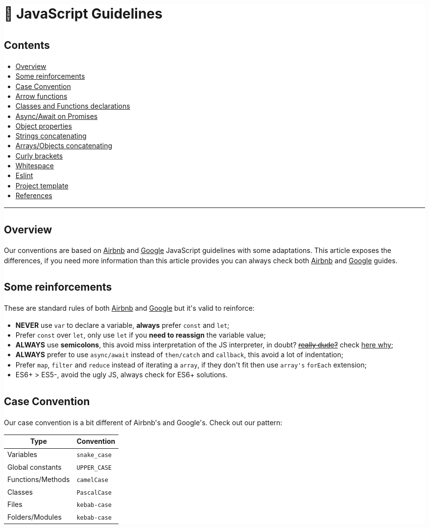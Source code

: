 # 🔡 JavaScript Guidelines

## Contents

- [Overview](#overview)
- [Some reinforcements](#some-reinforcements)
- [Case Convention](#case-convention)
- [Arrow functions](#arrow-functions)
- [Classes and Functions declarations](#classes-and-functions-declarations)
- [Async/Await on Promises](#async-await-on-promises)
- [Object properties](#object-properties)
- [Strings concatenating](#strings-concatenating)
- [Arrays/Objects concatenating](#arrays-objects-concatenating)
- [Curly brackets](#curly-brackets)
- [Whitespace](#whitespace)
- [Eslint](#eslint)
- [Project template](#project-template)
- [References](#references)

---

## Overview

Our conventions are based on [Airbnb][airbnb-guideline] and [Google][google-guideline] JavaScript guidelines with some adaptations. This article exposes the differences, if you need more information than this article provides you can always check both [Airbnb][airbnb-guideline] and [Google][google-guideline] guides.

## Some reinforcements

These are standard rules of both [Airbnb][airbnb-guideline] and [Google][google-guideline] but it's valid to reinforce:

- **NEVER** use `var` to declare a variable, **always** prefer `const` and `let`;
- Prefer `const` over `let`, only use `let` if you **need to reassign** the variable value;
- **ALWAYS** use **semicolons**, this avoid miss interpretation of the JS interpreter, in doubt? ~~[really dude?][semi-joke]~~ check [here why][semi-or-not];
- **ALWAYS** prefer to use `async/await` instead of `then/catch` and `callback`, this avoid a lot of indentation;
- Prefer `map`, `filter` and `reduce` instead of iterating a `array`, if they don't fit then use `array's` `forEach` extension;
- ES6+ > ES5-, avoid the ugly JS, always check for ES6+ solutions.

## Case Convention

Our case convention is a bit different of Airbnb's and Google's. Check out our pattern:

| Type              | Convention   |
|-------------------|--------------|
| Variables         | `snake_case` |
| Global constants  | `UPPER_CASE` |
| Functions/Methods | `camelCase`  |
| Classes           | `PascalCase` |
| Files             | `kebab-case` |
| Folders/Modules   | `kebab-case` |


[airbnb-guideline]: https://github.com/airbnb/javascript
[airbnb-whitespace]: https://github.com/airbnb/javascript#whitespace
[google-guideline]: https://google.github.io/styleguide/jsguide.html
[semi-or-not]: https://dev.to/adriennemiller/semicolons-in-javascript-to-use-or-not-to-use-2nli
[spread-operator]: https://dev.to/sagar/three-dots---in-javascript-26ci
[semi-joke]: https://stackoverflow.com/a/444082
[prettier]: https://prettier.io/
[template-api]: https://github.com/chr0m1ng/generator-blip-api-kates
[template-plugin]: https://github.com/axeldouglas/cra-template-blip-plugin